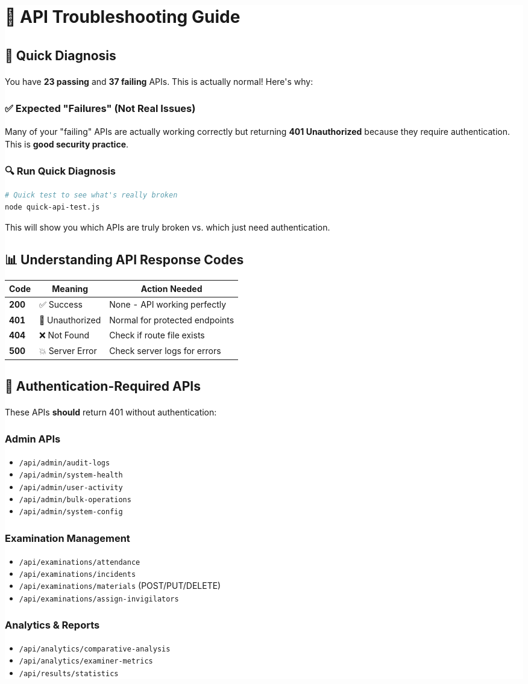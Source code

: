 # 🔧 API Troubleshooting Guide

## 🎯 Quick Diagnosis

You have **23 passing** and **37 failing** APIs. This is actually normal! Here's why:

### ✅ **Expected "Failures" (Not Real Issues)**

Many of your "failing" APIs are actually working correctly but returning **401 Unauthorized** because they require authentication. This is **good security practice**.

### 🔍 **Run Quick Diagnosis**

```bash
# Quick test to see what's really broken
node quick-api-test.js
```

This will show you which APIs are truly broken vs. which just need authentication.

## 📊 **Understanding API Response Codes**

| Code | Meaning | Action Needed |
|------|---------|---------------|
| **200** | ✅ Success | None - API working perfectly |
| **401** | 🔐 Unauthorized | Normal for protected endpoints |
| **404** | ❌ Not Found | Check if route file exists |
| **500** | 💥 Server Error | Check server logs for errors |

## 🔐 **Authentication-Required APIs**

These APIs **should** return 401 without authentication:

### Admin APIs
- `/api/admin/audit-logs`
- `/api/admin/system-health`
- `/api/admin/user-activity`
- `/api/admin/bulk-operations`
- `/api/admin/system-config`

### Examination Management
- `/api/examinations/attendance`
- `/api/examinations/incidents`
- `/api/examinations/materials` (POST/PUT/DELETE)
- `/api/examinations/assign-invigilators`

### Analytics & Reports
- `/api/analytics/comparative-analysis`
- `/api/analytics/examiner-metrics`
- `/api/results/statistics`
